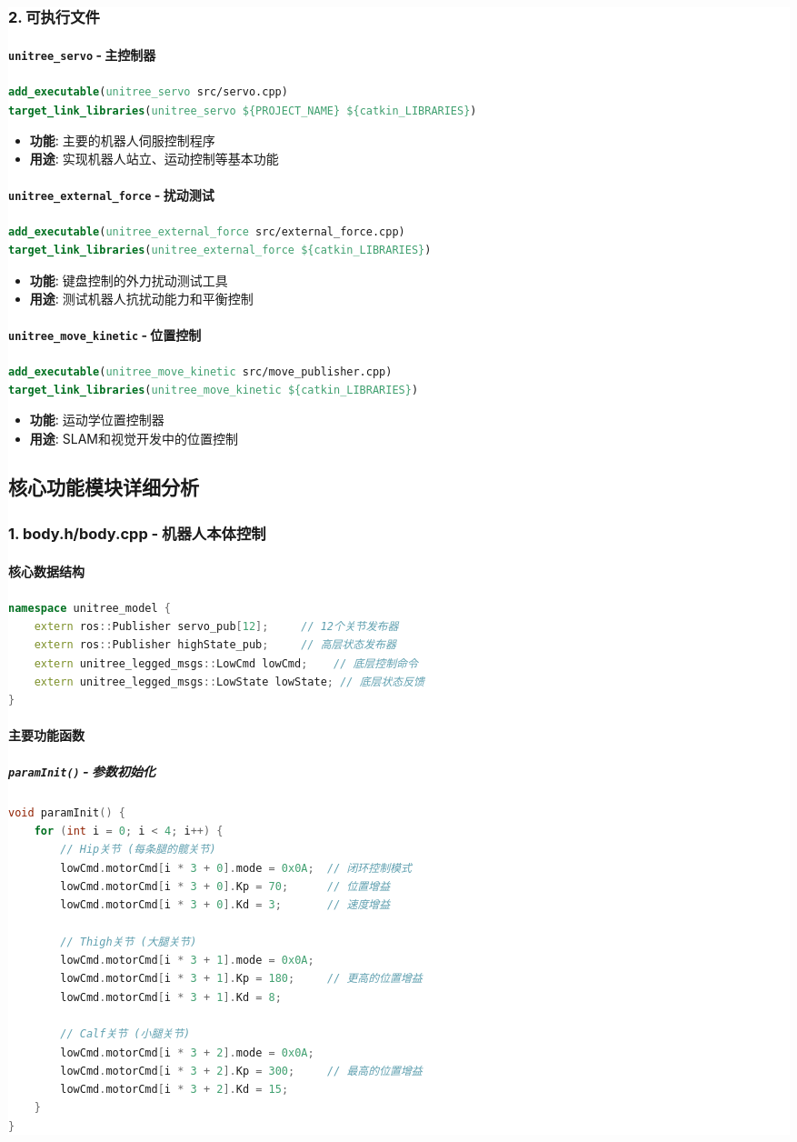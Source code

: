 ### 2. 可执行文件

#### `unitree_servo` - 主控制器
```cmake
add_executable(unitree_servo src/servo.cpp)
target_link_libraries(unitree_servo ${PROJECT_NAME} ${catkin_LIBRARIES})
```
- **功能**: 主要的机器人伺服控制程序
- **用途**: 实现机器人站立、运动控制等基本功能

#### `unitree_external_force` - 扰动测试
```cmake
add_executable(unitree_external_force src/external_force.cpp)
target_link_libraries(unitree_external_force ${catkin_LIBRARIES})
```
- **功能**: 键盘控制的外力扰动测试工具
- **用途**: 测试机器人抗扰动能力和平衡控制

#### `unitree_move_kinetic` - 位置控制
```cmake
add_executable(unitree_move_kinetic src/move_publisher.cpp)
target_link_libraries(unitree_move_kinetic ${catkin_LIBRARIES})
```
- **功能**: 运动学位置控制器
- **用途**: SLAM和视觉开发中的位置控制

## 核心功能模块详细分析

### 1. body.h/body.cpp - 机器人本体控制

#### 核心数据结构
```cpp
namespace unitree_model {
    extern ros::Publisher servo_pub[12];     // 12个关节发布器
    extern ros::Publisher highState_pub;     // 高层状态发布器
    extern unitree_legged_msgs::LowCmd lowCmd;    // 底层控制命令
    extern unitree_legged_msgs::LowState lowState; // 底层状态反馈
}
```

#### 主要功能函数

##### `paramInit()` - 参数初始化
```cpp
void paramInit() {
    for (int i = 0; i < 4; i++) {
        // Hip关节 (每条腿的髋关节)
        lowCmd.motorCmd[i * 3 + 0].mode = 0x0A;  // 闭环控制模式
        lowCmd.motorCmd[i * 3 + 0].Kp = 70;      // 位置增益
        lowCmd.motorCmd[i * 3 + 0].Kd = 3;       // 速度增益
        
        // Thigh关节 (大腿关节)
        lowCmd.motorCmd[i * 3 + 1].mode = 0x0A;
        lowCmd.motorCmd[i * 3 + 1].Kp = 180;     // 更高的位置增益
        lowCmd.motorCmd[i * 3 + 1].Kd = 8;
        
        // Calf关节 (小腿关节)
        lowCmd.motorCmd[i * 3 + 2].mode = 0x0A;
        lowCmd.motorCmd[i * 3 + 2].Kp = 300;     // 最高的位置增益
        lowCmd.motorCmd[i * 3 + 2].Kd = 15;
    }
}
```
